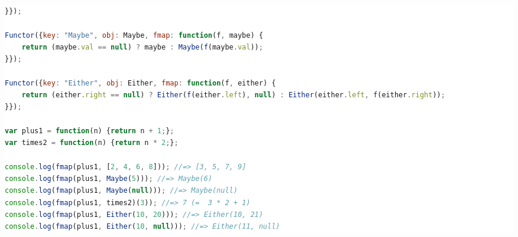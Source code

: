 ```js
}});
 
Functor({key: "Maybe", obj: Maybe, fmap: function(f, maybe) {
    return (maybe.val == null) ? maybe : Maybe(f(maybe.val));
}});
 
Functor({key: "Either", obj: Either, fmap: function(f, either) {
    return (either.right == null) ? Either(f(either.left), null) : Either(either.left, f(either.right));
}});

var plus1 = function(n) {return n + 1;};
var times2 = function(n) {return n * 2;};

console.log(fmap(plus1, [2, 4, 6, 8])); //=> [3, 5, 7, 9]
console.log(fmap(plus1, Maybe(5))); //=> Maybe(6)
console.log(fmap(plus1, Maybe(null))); //=> Maybe(null)
console.log(fmap(plus1, times2)(3)); //=> 7 (=  3 * 2 + 1)
console.log(fmap(plus1, Either(10, 20))); //=> Either(10, 21)
console.log(fmap(plus1, Either(10, null))); //=> Either(11, null)
```
